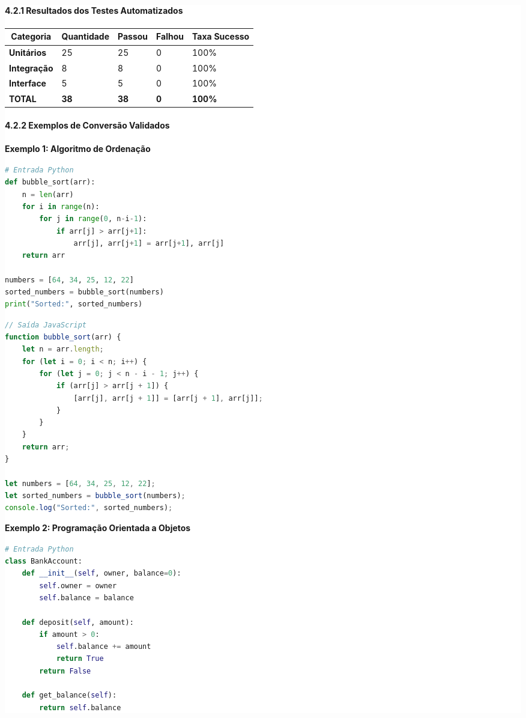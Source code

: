 #### 4.2.1 Resultados dos Testes Automatizados

| Categoria | Quantidade | Passou | Falhou | Taxa Sucesso |
|-----------|------------|--------|--------|--------------|
| **Unitários** | 25 | 25 | 0 | 100% |
| **Integração** | 8 | 8 | 0 | 100% |
| **Interface** | 5 | 5 | 0 | 100% |
| **TOTAL** | **38** | **38** | **0** | **100%** |

#### 4.2.2 Exemplos de Conversão Validados

**Exemplo 1: Algoritmo de Ordenação**
```python
# Entrada Python
def bubble_sort(arr):
    n = len(arr)
    for i in range(n):
        for j in range(0, n-i-1):
            if arr[j] > arr[j+1]:
                arr[j], arr[j+1] = arr[j+1], arr[j]
    return arr

numbers = [64, 34, 25, 12, 22]
sorted_numbers = bubble_sort(numbers)
print("Sorted:", sorted_numbers)
```

```javascript
// Saída JavaScript
function bubble_sort(arr) {
    let n = arr.length;
    for (let i = 0; i < n; i++) {
        for (let j = 0; j < n - i - 1; j++) {
            if (arr[j] > arr[j + 1]) {
                [arr[j], arr[j + 1]] = [arr[j + 1], arr[j]];
            }
        }
    }
    return arr;
}

let numbers = [64, 34, 25, 12, 22];
let sorted_numbers = bubble_sort(numbers);
console.log("Sorted:", sorted_numbers);
```

**Exemplo 2: Programação Orientada a Objetos**
```python
# Entrada Python
class BankAccount:
    def __init__(self, owner, balance=0):
        self.owner = owner
        self.balance = balance
    
    def deposit(self, amount):
        if amount > 0:
            self.balance += amount
            return True
        return False
    
    def get_balance(self):
        return self.balance

```